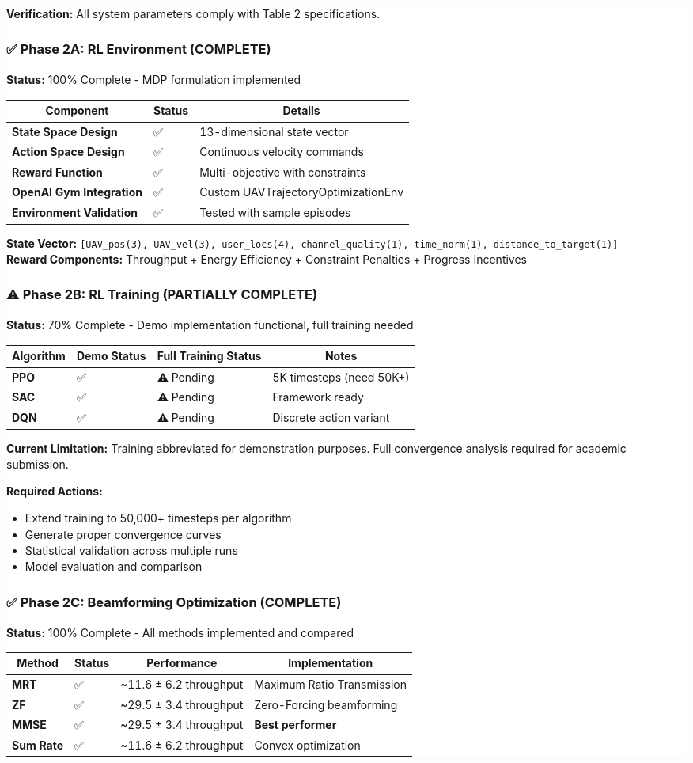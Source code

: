 **Verification:** All system parameters comply with Table 2 specifications.

### ✅ Phase 2A: RL Environment (COMPLETE)
**Status:** 100% Complete - MDP formulation implemented

| Component | Status | Details |
|-----------|--------|---------|
| **State Space Design** | ✅ | 13-dimensional state vector |
| **Action Space Design** | ✅ | Continuous velocity commands |
| **Reward Function** | ✅ | Multi-objective with constraints |
| **OpenAI Gym Integration** | ✅ | Custom UAVTrajectoryOptimizationEnv |
| **Environment Validation** | ✅ | Tested with sample episodes |

**State Vector:** `[UAV_pos(3), UAV_vel(3), user_locs(4), channel_quality(1), time_norm(1), distance_to_target(1)]`  
**Reward Components:** Throughput + Energy Efficiency + Constraint Penalties + Progress Incentives

### ⚠️ Phase 2B: RL Training (PARTIALLY COMPLETE)
**Status:** 70% Complete - Demo implementation functional, full training needed

| Algorithm | Demo Status | Full Training Status | Notes |
|-----------|-------------|---------------------|-------|
| **PPO** | ✅ | ⚠️ Pending | 5K timesteps (need 50K+) |
| **SAC** | ✅ | ⚠️ Pending | Framework ready |
| **DQN** | ✅ | ⚠️ Pending | Discrete action variant |

**Current Limitation:** Training abbreviated for demonstration purposes. Full convergence analysis required for academic submission.

**Required Actions:**
- Extend training to 50,000+ timesteps per algorithm
- Generate proper convergence curves
- Statistical validation across multiple runs
- Model evaluation and comparison

### ✅ Phase 2C: Beamforming Optimization (COMPLETE)
**Status:** 100% Complete - All methods implemented and compared

| Method | Status | Performance | Implementation |
|--------|--------|-------------|----------------|
| **MRT** | ✅ | ~11.6 ± 6.2 throughput | Maximum Ratio Transmission |
| **ZF** | ✅ | ~29.5 ± 3.4 throughput | Zero-Forcing beamforming |
| **MMSE** | ✅ | ~29.5 ± 3.4 throughput | **Best performer** |
| **Sum Rate** | ✅ | ~11.6 ± 6.2 throughput | Convex optimization |
